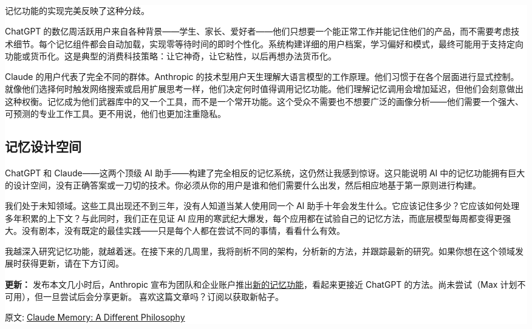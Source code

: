 记忆功能的实现完美反映了这种分歧。

ChatGPT 的数亿周活跃用户来自各种背景——学生、家长、爱好者——他们只想要一个能正常工作并能记住他们的产品，而不需要考虑技术细节。每个记忆组件都会自动加载，实现零等待时间的即时个性化。系统构建详细的用户档案，学习偏好和模式，最终可能用于支持定向功能或货币化。这是典型的消费科技策略：让它神奇，让它粘性，以后再想办法货币化。

Claude 的用户代表了完全不同的群体。Anthropic 的技术型用户天生理解大语言模型的工作原理。他们习惯于在各个层面进行显式控制。就像他们选择何时触发网络搜索或启用扩展思考一样，他们决定何时值得调用记忆功能。他们理解记忆调用会增加延迟，但他们会刻意做出这种权衡。记忆成为他们武器库中的又一个工具，而不是一个常开功能。这个受众不需要也不想要广泛的画像分析——他们需要一个强大、可预测的专业工作工具。更不用说，他们也更加注重隐私。

## 记忆设计空间
ChatGPT 和 Claude——这两个顶级 AI 助手——构建了完全相反的记忆系统，这仍然让我感到惊讶。这只能说明 AI 中的记忆功能拥有巨大的设计空间，没有正确答案或一刀切的技术。你必须从你的用户是谁和他们需要什么出发，然后相应地基于第一原则进行构建。

我们处于未知领域。这些工具出现还不到三年，没有人知道当某人使用同一个 AI 助手十年会发生什么。它应该记住多少？它应该如何处理多年积累的上下文？与此同时，我们正在见证 AI 应用的寒武纪大爆发，每个应用都在试验自己的记忆方法，而底层模型每周都变得更强大。没有剧本，没有既定的最佳实践——只是每个人都在尝试不同的事情，看看什么有效。

我越深入研究记忆功能，就越着迷。在接下来的几周里，我将剖析不同的架构，分析新的方法，并跟踪最新的研究。如果你想在这个领域发展时获得更新，请在下方订阅。

**更新：** 发布本文几小时后，Anthropic 宣布为团队和企业账户推出[新的记忆功能](https://www.anthropic.com/news/memory)，看起来更接近 ChatGPT 的方法。尚未尝试（Max 计划不可用），但一旦尝试后会分享更新。
喜欢这篇文章吗？订阅以获取新帖子。

原文: [Claude Memory: A Different Philosophy](https://www.shloked.com/writing/claude-memory)
